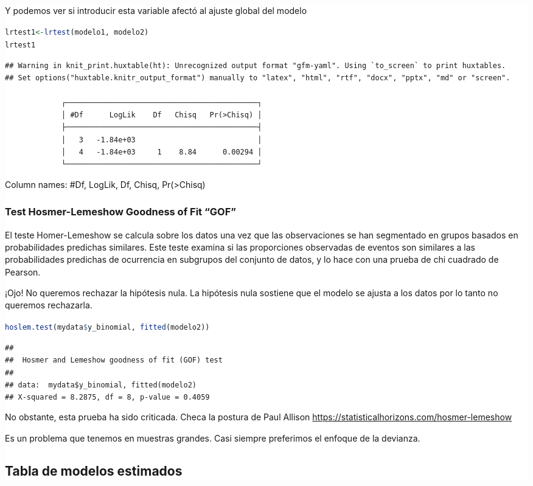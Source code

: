 Y podemos ver si introducir esta variable afectó al ajuste global del
modelo

``` r
lrtest1<-lrtest(modelo1, modelo2)
lrtest1
```

    ## Warning in knit_print.huxtable(ht): Unrecognized output format "gfm-yaml". Using `to_screen` to print huxtables.
    ## Set options("huxtable.knitr_output_format") manually to "latex", "html", "rtf", "docx", "pptx", "md" or "screen".

                 ┌────────────────────────────────────────────┐
                 │ #Df      LogLik    Df   Chisq   Pr(>Chisq) │
                 ├────────────────────────────────────────────┤
                 │   3   -1.84e+03                            │
                 │   4   -1.84e+03     1    8.84      0.00294 │
                 └────────────────────────────────────────────┘

Column names: \#Df, LogLik, Df, Chisq, Pr(\>Chisq)

### Test Hosmer-Lemeshow Goodness of Fit “GOF”

El teste Homer-Lemeshow se calcula sobre los datos una vez que las
observaciones se han segmentado en grupos basados en probabilidades
predichas similares. Este teste examina si las proporciones observadas
de eventos son similares a las probabilidades predichas de ocurrencia en
subgrupos del conjunto de datos, y lo hace con una prueba de chi
cuadrado de Pearson.

¡Ojo! No queremos rechazar la hipótesis nula. La hipótesis nula sostiene
que el modelo se ajusta a los datos por lo tanto no queremos rechazarla.

``` r
hoslem.test(mydata$y_binomial, fitted(modelo2))
```

    ## 
    ##  Hosmer and Lemeshow goodness of fit (GOF) test
    ## 
    ## data:  mydata$y_binomial, fitted(modelo2)
    ## X-squared = 8.2875, df = 8, p-value = 0.4059

No obstante, esta prueba ha sido criticada. Checa la postura de Paul
Allison <https://statisticalhorizons.com/hosmer-lemeshow>

Es un problema que tenemos en muestras grandes. Casi siempre preferimos
el enfoque de la devianza.

## Tabla de modelos estimados
